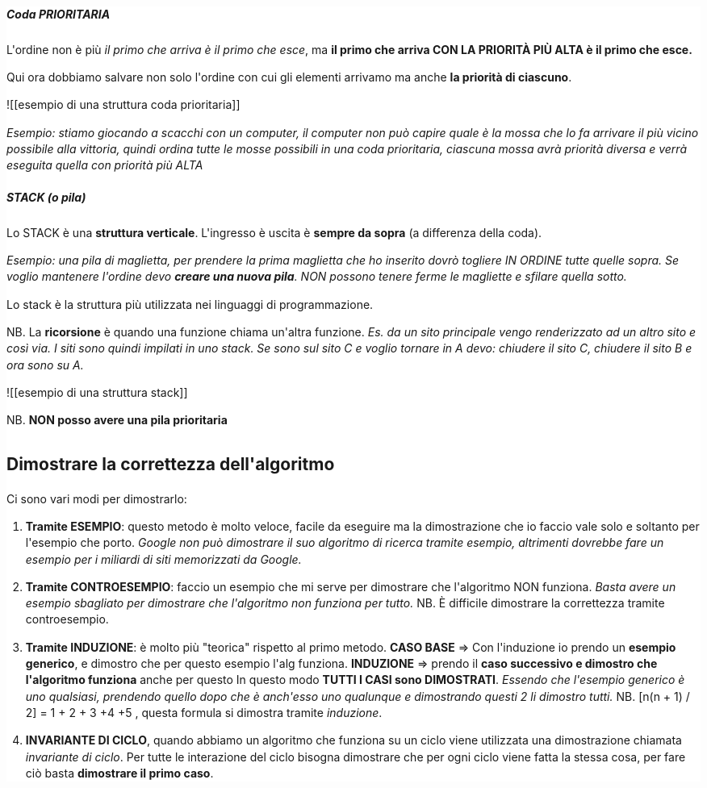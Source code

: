 ##### Coda PRIORITARIA
L'ordine non è più *il primo che arriva è il primo che esce*, ma **il primo che arriva CON LA PRIORITÀ PIÙ ALTA è il primo che esce.** 

Qui ora dobbiamo salvare non solo l'ordine con cui gli elementi arrivamo ma anche **la priorità di ciascuno**.

![[esempio di una struttura coda prioritaria]]

*Esempio: stiamo giocando a scacchi con un computer, il computer non può capire quale è la mossa che lo fa arrivare il più vicino possibile alla vittoria, quindi ordina tutte le mosse possibili in una coda prioritaria, ciascuna mossa avrà priorità diversa e verrà eseguita quella con priorità più ALTA*

##### STACK (o pila)
Lo STACK è una **struttura verticale**. L'ingresso è uscita è **sempre da sopra** (a differenza della coda).

*Esempio: una pila di maglietta, per prendere la prima maglietta che ho inserito dovrò togliere IN ORDINE tutte quelle sopra. Se voglio mantenere l'ordine devo **creare una nuova pila**. NON possono tenere ferme le magliette e sfilare quella sotto.*

Lo stack è la struttura più utilizzata nei linguaggi di programmazione.

NB. La **ricorsione** è quando una funzione chiama un'altra funzione. *Es. da un sito principale vengo renderizzato ad un altro sito e così via. I siti sono quindi impilati in uno stack. Se sono sul sito C e voglio tornare in A devo: chiudere il sito C, chiudere il sito B e ora sono su A.*

![[esempio di una struttura stack]]

NB. **NON posso avere una pila prioritaria**

## Dimostrare la correttezza dell'algoritmo
Ci sono vari modi per dimostrarlo:

1. **Tramite ESEMPIO**: questo metodo è molto veloce, facile da eseguire ma la dimostrazione che io faccio vale solo e soltanto per l'esempio che porto. *Google non può dimostrare il suo algoritmo di ricerca tramite esempio, altrimenti dovrebbe fare un esempio per i miliardi di siti memorizzati da Google.*

2. **Tramite CONTROESEMPIO**: faccio un esempio che mi serve per dimostrare che l'algoritmo NON funziona. *Basta avere un esempio sbagliato per dimostrare che l'algoritmo non funziona per tutto.* 
NB. È difficile dimostrare la correttezza tramite controesempio.

3. **Tramite INDUZIONE**: è molto più "teorica" rispetto al primo metodo. 
**CASO BASE** => Con l'induzione io prendo un **esempio generico**, e dimostro che per questo esempio l'alg funziona.
**INDUZIONE** => prendo il **caso successivo e dimostro che l'algoritmo funziona** anche per questo
In questo modo **TUTTI I CASI sono DIMOSTRATI**.
*Essendo che l'esempio generico è uno qualsiasi, prendendo quello dopo che è anch'esso uno qualunque e dimostrando questi 2 li dimostro tutti.*
NB. [n(n + 1) / 2] = 1 + 2 + 3 +4 +5 , questa formula si dimostra tramite *induzione*.

4. **INVARIANTE DI CICLO**, quando abbiamo un algoritmo che funziona su un ciclo viene utilizzata una dimostrazione chiamata *invariante di ciclo*. Per tutte le interazione del ciclo bisogna dimostrare che per ogni ciclo viene fatta la stessa cosa, per fare ciò basta **dimostrare il primo caso**.

